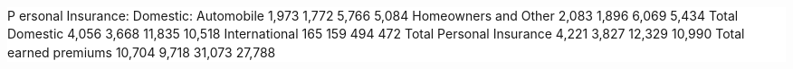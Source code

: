 <tr>
<td>P ersonal Insurance:</td>
<td></td>
<td></td>
<td></td>
<td></td>
<td></td>
</tr>
<tr>
<td>Domestic:</td>
<td></td>
<td></td>
<td></td>
<td></td>
<td></td>
</tr>
<tr>
<td>Automobile</td>
<td></td>
<td>1,973</td>
<td>1,772</td>
<td>5,766</td>
<td>5,084</td>
</tr>
<tr>
<td>Homeowners and Other</td>
<td></td>
<td>2,083</td>
<td>1,896</td>
<td>6,069</td>
<td>5,434</td>
</tr>
<tr>
<td>Total Domestic</td>
<td></td>
<td>4,056</td>
<td>3,668</td>
<td>11,835</td>
<td>10,518</td>
</tr>
<tr>
<td>International</td>
<td></td>
<td>165</td>
<td>159</td>
<td>494</td>
<td>472</td>
</tr>
<tr>
<td>Total Personal Insurance</td>
<td></td>
<td>4,221</td>
<td>3,827</td>
<td>12,329</td>
<td>10,990</td>
</tr>
<tr>
<td>Total earned premiums</td>
<td></td>
<td>10,704</td>
<td>9,718</td>
<td>31,073</td>
<td>27,788</td>
</tr>